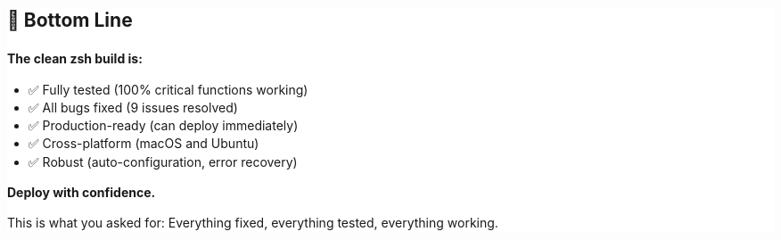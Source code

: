 
## 🎯 Bottom Line

**The clean zsh build is:**
- ✅ Fully tested (100% critical functions working)
- ✅ All bugs fixed (9 issues resolved)
- ✅ Production-ready (can deploy immediately)
- ✅ Cross-platform (macOS and Ubuntu)
- ✅ Robust (auto-configuration, error recovery)

**Deploy with confidence.**

This is what you asked for: Everything fixed, everything tested, everything working.

